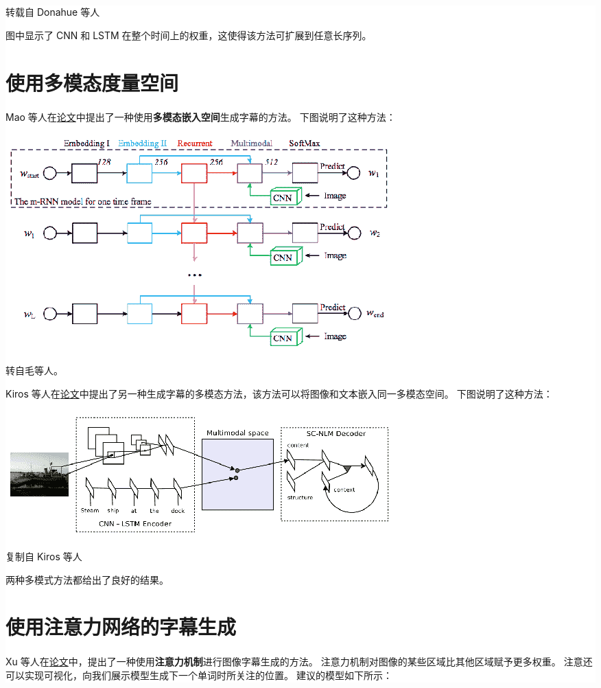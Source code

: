 转载自 Donahue 等人

图中显示了 CNN 和 LSTM 在整个时间上的权重，这使得该方法可扩展到任意长序列。

# 使用多模态度量空间

Mao 等人在[论文](http://papers.nips.cc/paper/4470-im2text-describing-images-using-1-million-captioned-photographs.pdf)中提出了一种使用**多模态嵌入空间**生成字幕的方法。 下图说明了这种方法：

![](img/11930a42-1972-4cbb-a1d7-417207484a6c.png)

转自毛等人。

Kiros 等人在[论文](https://arxiv.org/pdf/1411.2539.pdf)中提出了另一种生成字幕的多模态方法，该方法可以将图像和文本嵌入同一多模态空间。 下图说明了这种方法：

![](img/c7396971-eb91-40ba-8e8e-9ea6ed8eef77.png)

复制自 Kiros 等人

两种多模式方法都给出了良好的结果。

# 使用注意力网络的字幕生成

Xu 等人在[论文](https://arxiv.org/pdf/1502.03044.pdf)中，提出了一种使用**注意力机制**进行图像字幕生成的方法。 注意力机制对图像的某些区域比其他区域赋予更多权重。 注意还可以实现可视化，向我们展示模型生成下一个单词时所关注的位置。 建议的模型如下所示：
